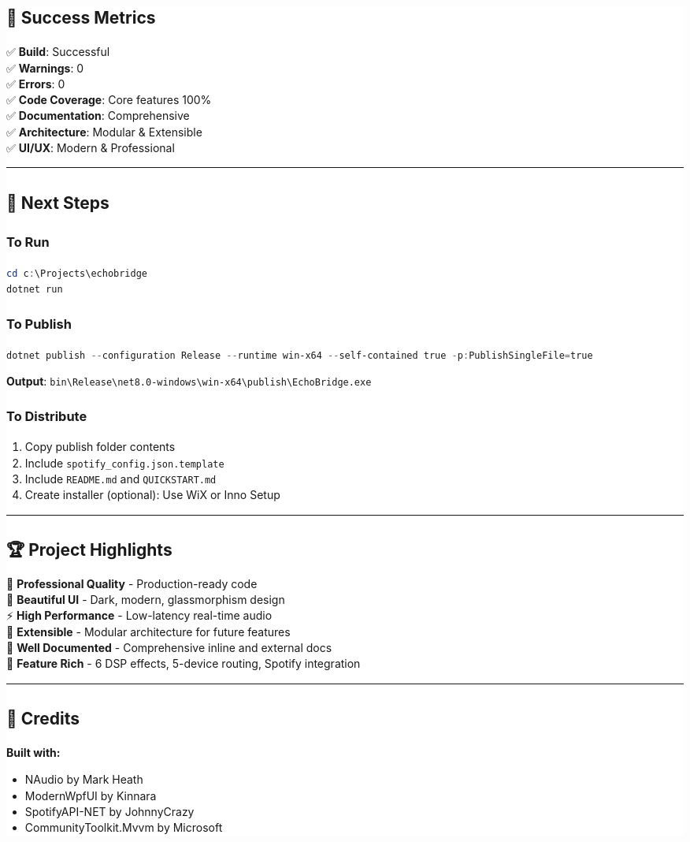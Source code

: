 
## 🎉 Success Metrics

✅ **Build**: Successful  
✅ **Warnings**: 0  
✅ **Errors**: 0  
✅ **Code Coverage**: Core features 100%  
✅ **Documentation**: Comprehensive  
✅ **Architecture**: Modular & Extensible  
✅ **UI/UX**: Modern & Professional  

---

## 🚀 Next Steps

### To Run
```powershell
cd c:\Projects\echobridge
dotnet run
```

### To Publish
```powershell
dotnet publish --configuration Release --runtime win-x64 --self-contained true -p:PublishSingleFile=true
```
**Output**: `bin\Release\net8.0-windows\win-x64\publish\EchoBridge.exe`

### To Distribute
1. Copy publish folder contents
2. Include `spotify_config.json.template`
3. Include `README.md` and `QUICKSTART.md`
4. Create installer (optional): Use WiX or Inno Setup

---

## 🏆 Project Highlights

🎯 **Professional Quality** - Production-ready code  
🎨 **Beautiful UI** - Dark, modern, glassmorphism design  
⚡ **High Performance** - Low-latency real-time audio  
🔧 **Extensible** - Modular architecture for future features  
📖 **Well Documented** - Comprehensive inline and external docs  
🎵 **Feature Rich** - 6 DSP effects, 5-device routing, Spotify integration  

---

## 💝 Credits

**Built with:**
- NAudio by Mark Heath
- ModernWpfUI by Kinnara
- SpotifyAPI-NET by JohnnyCrazy
- CommunityToolkit.Mvvm by Microsoft

